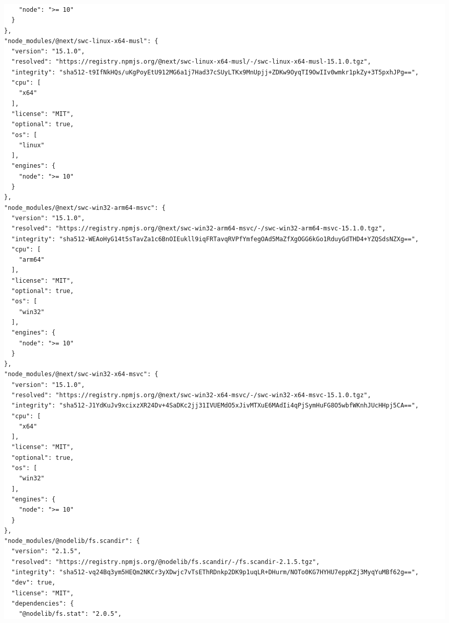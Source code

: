         "node": ">= 10"
      }
    },
    "node_modules/@next/swc-linux-x64-musl": {
      "version": "15.1.0",
      "resolved": "https://registry.npmjs.org/@next/swc-linux-x64-musl/-/swc-linux-x64-musl-15.1.0.tgz",
      "integrity": "sha512-t9IfNkHQs/uKgPoyEtU912MG6a1j7Had37cSUyLTKx9MnUpjj+ZDKw9OyqTI9OwIIv0wmkr1pkZy+3T5pxhJPg==",
      "cpu": [
        "x64"
      ],
      "license": "MIT",
      "optional": true,
      "os": [
        "linux"
      ],
      "engines": {
        "node": ">= 10"
      }
    },
    "node_modules/@next/swc-win32-arm64-msvc": {
      "version": "15.1.0",
      "resolved": "https://registry.npmjs.org/@next/swc-win32-arm64-msvc/-/swc-win32-arm64-msvc-15.1.0.tgz",
      "integrity": "sha512-WEAoHyG14t5sTavZa1c6BnOIEukll9iqFRTavqRVPfYmfegOAd5MaZfXgOGG6kGo1RduyGdTHD4+YZQSdsNZXg==",
      "cpu": [
        "arm64"
      ],
      "license": "MIT",
      "optional": true,
      "os": [
        "win32"
      ],
      "engines": {
        "node": ">= 10"
      }
    },
    "node_modules/@next/swc-win32-x64-msvc": {
      "version": "15.1.0",
      "resolved": "https://registry.npmjs.org/@next/swc-win32-x64-msvc/-/swc-win32-x64-msvc-15.1.0.tgz",
      "integrity": "sha512-J1YdKuJv9xcixzXR24Dv+4SaDKc2jj31IVUEMdO5xJivMTXuE6MAdIi4qPjSymHuFG8O5wbfWKnhJUcHHpj5CA==",
      "cpu": [
        "x64"
      ],
      "license": "MIT",
      "optional": true,
      "os": [
        "win32"
      ],
      "engines": {
        "node": ">= 10"
      }
    },
    "node_modules/@nodelib/fs.scandir": {
      "version": "2.1.5",
      "resolved": "https://registry.npmjs.org/@nodelib/fs.scandir/-/fs.scandir-2.1.5.tgz",
      "integrity": "sha512-vq24Bq3ym5HEQm2NKCr3yXDwjc7vTsEThRDnkp2DK9p1uqLR+DHurm/NOTo0KG7HYHU7eppKZj3MyqYuMBf62g==",
      "dev": true,
      "license": "MIT",
      "dependencies": {
        "@nodelib/fs.stat": "2.0.5",